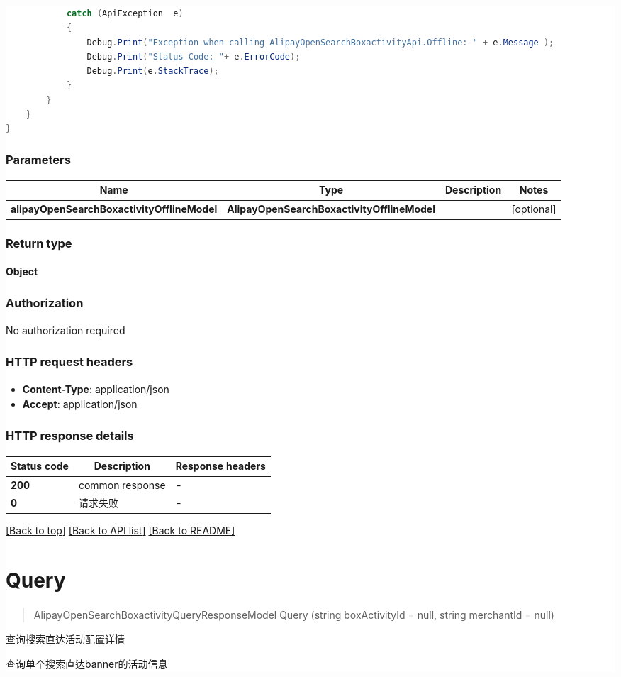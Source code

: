 ```csharp
            catch (ApiException  e)
            {
                Debug.Print("Exception when calling AlipayOpenSearchBoxactivityApi.Offline: " + e.Message );
                Debug.Print("Status Code: "+ e.ErrorCode);
                Debug.Print(e.StackTrace);
            }
        }
    }
}
```

### Parameters

Name | Type | Description  | Notes
------------- | ------------- | ------------- | -------------
 **alipayOpenSearchBoxactivityOfflineModel** | **AlipayOpenSearchBoxactivityOfflineModel**|  | [optional] 

### Return type

**Object**

### Authorization

No authorization required

### HTTP request headers

 - **Content-Type**: application/json
 - **Accept**: application/json


### HTTP response details
| Status code | Description | Response headers |
|-------------|-------------|------------------|
| **200** | common response |  -  |
| **0** | 请求失败 |  -  |

[[Back to top]](#) [[Back to API list]](../README.md#documentation-for-api-endpoints) [[Back to README]](../README.md)

<a name="query"></a>
# **Query**
> AlipayOpenSearchBoxactivityQueryResponseModel Query (string boxActivityId = null, string merchantId = null)

查询搜索直达活动配置详情

查询单个搜索直达banner的活动信息
